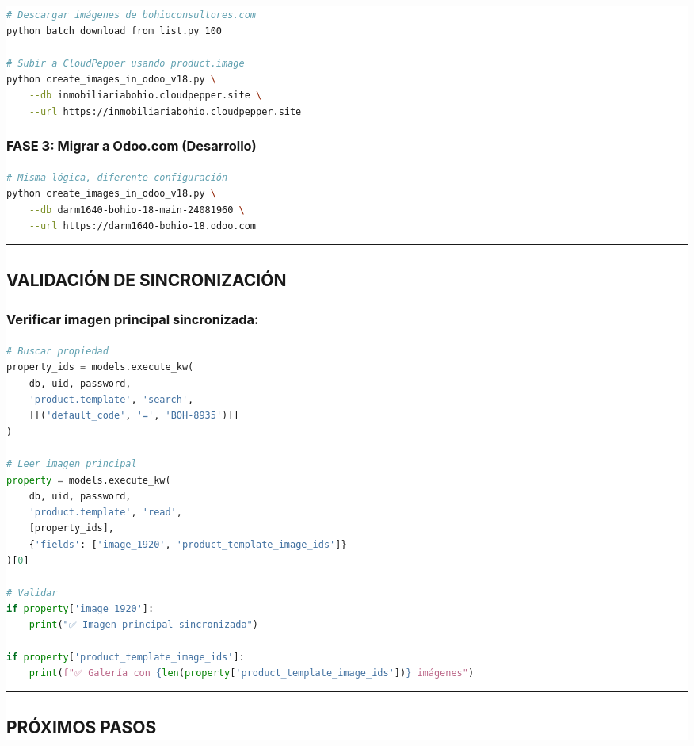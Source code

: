 ```bash
# Descargar imágenes de bohioconsultores.com
python batch_download_from_list.py 100

# Subir a CloudPepper usando product.image
python create_images_in_odoo_v18.py \
    --db inmobiliariabohio.cloudpepper.site \
    --url https://inmobiliariabohio.cloudpepper.site
```

### FASE 3: Migrar a Odoo.com (Desarrollo)

```bash
# Misma lógica, diferente configuración
python create_images_in_odoo_v18.py \
    --db darm1640-bohio-18-main-24081960 \
    --url https://darm1640-bohio-18.odoo.com
```

---

## VALIDACIÓN DE SINCRONIZACIÓN

### Verificar imagen principal sincronizada:

```python
# Buscar propiedad
property_ids = models.execute_kw(
    db, uid, password,
    'product.template', 'search',
    [[('default_code', '=', 'BOH-8935')]]
)

# Leer imagen principal
property = models.execute_kw(
    db, uid, password,
    'product.template', 'read',
    [property_ids],
    {'fields': ['image_1920', 'product_template_image_ids']}
)[0]

# Validar
if property['image_1920']:
    print("✅ Imagen principal sincronizada")

if property['product_template_image_ids']:
    print(f"✅ Galería con {len(property['product_template_image_ids'])} imágenes")
```

---

## PRÓXIMOS PASOS
